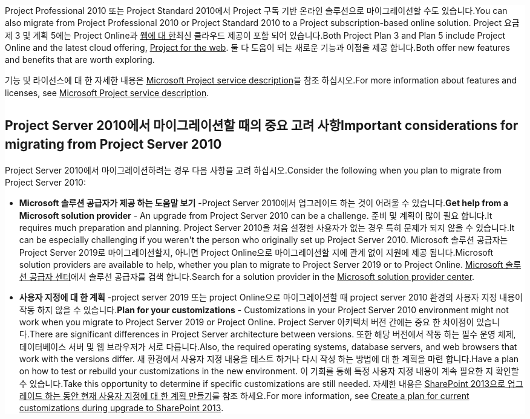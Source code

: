 <span data-ttu-id="a6ad6-156">Project Professional 2010 또는 Project Standard 2010에서 Project 구독 기반 온라인 솔루션으로 마이그레이션할 수도 있습니다.</span><span class="sxs-lookup"><span data-stu-id="a6ad6-156">You can also migrate from Project Professional 2010 or Project Standard 2010 to a Project subscription-based online solution.</span></span> <span data-ttu-id="a6ad6-157">Project 요금제 3 및 계획 5에는 Project Online과 [웹에 대 한](https://support.office.com/article/what-can-you-do-with-project-for-the-web-b30f5442-be5f-43d2-9072-c95bff778ea1)최신 클라우드 제공이 포함 되어 있습니다.</span><span class="sxs-lookup"><span data-stu-id="a6ad6-157">Both Project Plan 3 and Plan 5 include Project Online and the latest cloud offering, [Project for the web](https://support.office.com/article/what-can-you-do-with-project-for-the-web-b30f5442-be5f-43d2-9072-c95bff778ea1).</span></span> <span data-ttu-id="a6ad6-158">둘 다 도움이 되는 새로운 기능과 이점을 제공 합니다.</span><span class="sxs-lookup"><span data-stu-id="a6ad6-158">Both offer new features and benefits that are worth exploring.</span></span>

<span data-ttu-id="a6ad6-159">기능 및 라이선스에 대 한 자세한 내용은 [Microsoft Project service description](https://docs.microsoft.com/office365/servicedescriptions/project-online-service-description/project-online-service-description)을 참조 하십시오.</span><span class="sxs-lookup"><span data-stu-id="a6ad6-159">For more information about features and licenses, see [Microsoft Project service description](https://docs.microsoft.com/office365/servicedescriptions/project-online-service-description/project-online-service-description).</span></span>

## <a name="important-considerations-for-migrating-from-project-server-2010"></a><span data-ttu-id="a6ad6-160">Project Server 2010에서 마이그레이션할 때의 중요 고려 사항</span><span class="sxs-lookup"><span data-stu-id="a6ad6-160">Important considerations for migrating from Project Server 2010</span></span>

<span data-ttu-id="a6ad6-161">Project Server 2010에서 마이그레이션하려는 경우 다음 사항을 고려 하십시오.</span><span class="sxs-lookup"><span data-stu-id="a6ad6-161">Consider the following when you plan to migrate from Project Server 2010:</span></span>

- <span data-ttu-id="a6ad6-162">**Microsoft 솔루션 공급자가 제공 하는 도움말 보기** -Project Server 2010에서 업그레이드 하는 것이 어려울 수 있습니다.</span><span class="sxs-lookup"><span data-stu-id="a6ad6-162">**Get help from a Microsoft solution provider** - An upgrade from Project Server 2010 can be a challenge.</span></span> <span data-ttu-id="a6ad6-163">준비 및 계획이 많이 필요 합니다.</span><span class="sxs-lookup"><span data-stu-id="a6ad6-163">It requires much preparation and planning.</span></span> <span data-ttu-id="a6ad6-164">Project Server 2010을 처음 설정한 사용자가 없는 경우 특히 문제가 되지 않을 수 있습니다.</span><span class="sxs-lookup"><span data-stu-id="a6ad6-164">It can be especially challenging if you weren't the person who originally set up Project Server 2010.</span></span> <span data-ttu-id="a6ad6-165">Microsoft 솔루션 공급자는 Project Server 2019로 마이그레이션할지, 아니면 Project Online으로 마이그레이션할 지에 관계 없이 지원에 제공 됩니다.</span><span class="sxs-lookup"><span data-stu-id="a6ad6-165">Microsoft solution providers are available to help, whether you plan to migrate to Project Server 2019 or to Project Online.</span></span> <span data-ttu-id="a6ad6-166">[Microsoft 솔루션 공급자 센터](https://go.microsoft.com/fwlink/p/?linkid=841249)에서 솔루션 공급자를 검색 합니다.</span><span class="sxs-lookup"><span data-stu-id="a6ad6-166">Search for a solution provider in the [Microsoft solution provider center](https://go.microsoft.com/fwlink/p/?linkid=841249).</span></span>

- <span data-ttu-id="a6ad6-167">**사용자 지정에 대 한 계획** -project server 2019 또는 project Online으로 마이그레이션할 때 project server 2010 환경의 사용자 지정 내용이 작동 하지 않을 수 있습니다.</span><span class="sxs-lookup"><span data-stu-id="a6ad6-167">**Plan for your customizations** - Customizations  in your Project Server 2010 environment might not work when you migrate to Project Server 2019 or Project Online.</span></span> <span data-ttu-id="a6ad6-168">Project Server 아키텍처 버전 간에는 중요 한 차이점이 있습니다.</span><span class="sxs-lookup"><span data-stu-id="a6ad6-168">There are significant differences in Project Server architecture between versions.</span></span> <span data-ttu-id="a6ad6-169">또한 해당 버전에서 작동 하는 필수 운영 체제, 데이터베이스 서버 및 웹 브라우저가 서로 다릅니다.</span><span class="sxs-lookup"><span data-stu-id="a6ad6-169">Also, the required operating systems, database servers, and web browsers that work with the versions differ.</span></span> <span data-ttu-id="a6ad6-170">새 환경에서 사용자 지정 내용을 테스트 하거나 다시 작성 하는 방법에 대 한 계획을 마련 합니다.</span><span class="sxs-lookup"><span data-stu-id="a6ad6-170">Have a plan on how to test or rebuild your customizations in the new environment.</span></span> <span data-ttu-id="a6ad6-171">이 기회를 통해 특정 사용자 지정 내용이 계속 필요한 지 확인할 수 있습니다.</span><span class="sxs-lookup"><span data-stu-id="a6ad6-171">Take this opportunity to determine if specific customizations are still needed.</span></span> <span data-ttu-id="a6ad6-172">자세한 내용은 [SharePoint 2013으로 업그레이드 하는 동안 현재 사용자 지정에 대 한 계획 만들기](https://docs.microsoft.com/SharePoint/upgrade-and-update/create-a-plan-for-current-customizations-during-upgrade-to-sharepoint-2013)를 참조 하세요.</span><span class="sxs-lookup"><span data-stu-id="a6ad6-172">For more information, see [Create a plan for current customizations during upgrade to SharePoint 2013](https://docs.microsoft.com/SharePoint/upgrade-and-update/create-a-plan-for-current-customizations-during-upgrade-to-sharepoint-2013).</span></span>
